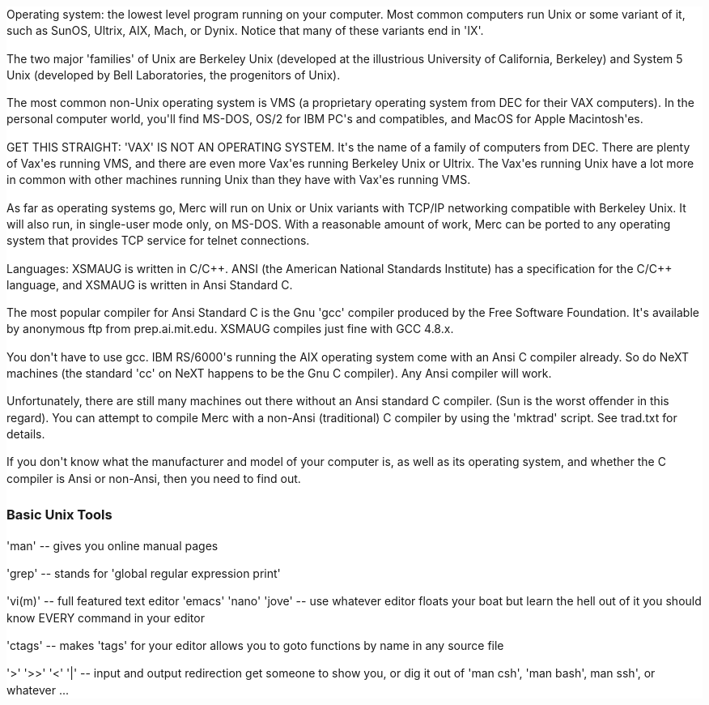 Operating system: the lowest level program running on your computer.  Most common computers run Unix or some variant of it, such as SunOS, Ultrix, AIX, Mach, or Dynix.  Notice that many of these variants end in 'IX'.

The two major 'families' of Unix are Berkeley Unix (developed at the illustrious University of California, Berkeley) and System 5 Unix (developed by Bell Laboratories, the progenitors of Unix).

The most common non-Unix operating system is VMS (a proprietary operating system from DEC for their VAX computers).  In the personal computer world, you'll find MS-DOS, OS/2 for IBM PC's and compatibles, and MacOS for Apple Macintosh'es.

GET THIS STRAIGHT: 'VAX' IS NOT AN OPERATING SYSTEM.  It's the name of a family of computers from DEC.  There are plenty of Vax'es running VMS, and there are even more Vax'es running Berkeley Unix or Ultrix.  The Vax'es running Unix have a lot more in common with other machines running Unix than they have with Vax'es running VMS.

As far as operating systems go, Merc will run on Unix or Unix variants with TCP/IP networking compatible with Berkeley Unix.  It will also run, in single-user mode only, on MS-DOS.  With a reasonable amount of work, Merc can be ported to any operating system that provides TCP service for telnet connections.

Languages: XSMAUG is written in C/C++.  ANSI (the American National Standards Institute) has a specification for the C/C++ language, and XSMAUG is written in Ansi Standard C.

The most popular compiler for Ansi Standard C is the Gnu 'gcc' compiler produced by the Free Software Foundation.  It's available by anonymous ftp from prep.ai.mit.edu.  XSMAUG compiles just fine with GCC 4.8.x.

You don't have to use gcc.  IBM RS/6000's running the AIX operating system come with an Ansi C compiler already.  So do NeXT machines (the standard 'cc' on NeXT happens to be the Gnu C compiler).  Any Ansi compiler will work.

Unfortunately, there are still many machines out there without an Ansi standard C compiler.  (Sun is the worst offender in this regard).  You can attempt to compile Merc with a non-Ansi (traditional) C compiler by using the 'mktrad' script.  See trad.txt for details.

If you don't know what the manufacturer and model of your computer is, as well as its operating system, and whether the C compiler is Ansi or non-Ansi, then you need to find out.


### Basic Unix Tools

'man'	-- gives you online manual pages

'grep'	-- stands for 'global regular expression print'

'vi(m)' -- full featured text editor
'emacs'
'nano'
'jove'	-- use whatever editor floats your boat but learn the hell out of it you should know EVERY command in your editor

'ctags'	-- makes 'tags' for your editor allows you to goto functions by name in any source file

'>'
'>>'
'<'
'|'	-- input and output redirection get someone to show you, or dig it out of 'man csh', 'man bash', man ssh', or whatever ...
